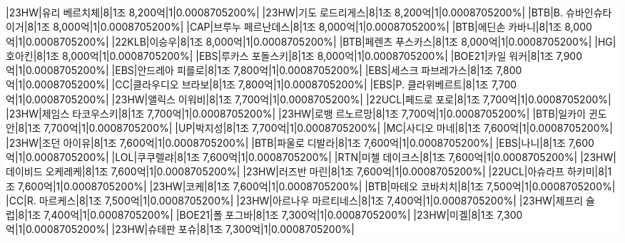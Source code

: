 |23HW|유리 베르치체|8|1조 8,200억|1|0.0008705200%|
|23HW|기도 로드리게스|8|1조 8,200억|1|0.0008705200%|
|BTB|B. 슈바인슈타이거|8|1조 8,000억|1|0.0008705200%|
|CAP|브루누 페르난데스|8|1조 8,000억|1|0.0008705200%|
|BTB|에딘손 카바니|8|1조 8,000억|1|0.0008705200%|
|22KLB|이승우|8|1조 8,000억|1|0.0008705200%|
|BTB|페렌츠 푸스카스|8|1조 8,000억|1|0.0008705200%|
|HG|호아킨|8|1조 8,000억|1|0.0008705200%|
|EBS|루카스 포돌스키|8|1조 8,000억|1|0.0008705200%|
|BOE21|카일 워커|8|1조 7,900억|1|0.0008705200%|
|EBS|안드레아 피를로|8|1조 7,800억|1|0.0008705200%|
|EBS|세스크 파브레가스|8|1조 7,800억|1|0.0008705200%|
|CC|클라우디오 브라보|8|1조 7,800억|1|0.0008705200%|
|EBS|P. 클라위베르트|8|1조 7,700억|1|0.0008705200%|
|23HW|앨릭스 이워비|8|1조 7,700억|1|0.0008705200%|
|22UCL|페드로 포로|8|1조 7,700억|1|0.0008705200%|
|23HW|제임스 타코우스키|8|1조 7,700억|1|0.0008705200%|
|23HW|로뱅 르노르망|8|1조 7,700억|1|0.0008705200%|
|BTB|일카이 귄도안|8|1조 7,700억|1|0.0008705200%|
|UP|박지성|8|1조 7,700억|1|0.0008705200%|
|MC|사디오 마네|8|1조 7,600억|1|0.0008705200%|
|23HW|조던 아이유|8|1조 7,600억|1|0.0008705200%|
|BTB|파울로 디발라|8|1조 7,600억|1|0.0008705200%|
|EBS|나니|8|1조 7,600억|1|0.0008705200%|
|LOL|쿠쿠렐랴|8|1조 7,600억|1|0.0008705200%|
|RTN|미첼 데이크스|8|1조 7,600억|1|0.0008705200%|
|23HW|데이비드 오케레케|8|1조 7,600억|1|0.0008705200%|
|23HW|러즈반 마린|8|1조 7,600억|1|0.0008705200%|
|22UCL|아슈라프 하키미|8|1조 7,600억|1|0.0008705200%|
|23HW|코케|8|1조 7,600억|1|0.0008705200%|
|BTB|마테오 코바치치|8|1조 7,500억|1|0.0008705200%|
|CC|R. 마르케스|8|1조 7,500억|1|0.0008705200%|
|23HW|아르나우 마르티네스|8|1조 7,400억|1|0.0008705200%|
|23HW|제프리 슐럽|8|1조 7,400억|1|0.0008705200%|
|BOE21|폴 포그바|8|1조 7,300억|1|0.0008705200%|
|23HW|미겔|8|1조 7,300억|1|0.0008705200%|
|23HW|슈테판 포슈|8|1조 7,300억|1|0.0008705200%|